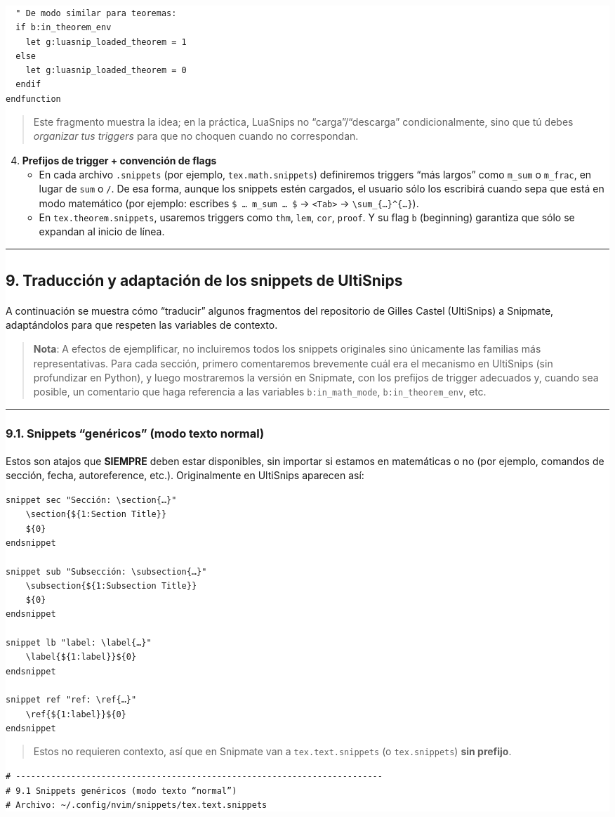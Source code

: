 ```vim
  " De modo similar para teoremas:
  if b:in_theorem_env
    let g:luasnip_loaded_theorem = 1
  else
    let g:luasnip_loaded_theorem = 0
  endif
endfunction
```    
> Este fragmento muestra la idea; en la práctica, LuaSnips no “carga”/“descarga” condicionalmente, sino que tú debes _organizar tus triggers_ para que no choquen cuando no correspondan.
    
4. **Prefijos de trigger + convención de flags**    
    - En cada archivo `.snippets` (por ejemplo, `tex.math.snippets`) definiremos triggers “más largos” como `m_sum` o `m_frac`, en lugar de `sum` o `/`. De esa forma, aunque los snippets estén cargados, el usuario sólo los escribirá cuando sepa que está en modo matemático (por ejemplo: escribes `$ … m_sum … $` → `<Tab>` → `\sum_{…}^{…}`).
    - En `tex.theorem.snippets`, usaremos triggers como `thm`, `lem`, `cor`, `proof`. Y su flag `b` (beginning) garantiza que sólo se expandan al inicio de línea.
    

---

## 9. Traducción y adaptación de los snippets de UltiSnips

A continuación se muestra cómo “traducir” algunos fragmentos del repositorio de Gilles Castel (UltiSnips) a Snipmate, adaptándolos para que respeten las variables de contexto.

> **Nota**: A efectos de ejemplificar, no incluiremos todos los snippets originales sino únicamente las familias más representativas. Para cada sección, primero comentaremos brevemente cuál era el mecanismo en UltiSnips (sin profundizar en Python), y luego mostraremos la versión en Snipmate, con los prefijos de trigger adecuados y, cuando sea posible, un comentario que haga referencia a las variables `b:in_math_mode`, `b:in_theorem_env`, etc.

---

### 9.1. Snippets “genéricos” (modo texto normal)

Estos son atajos que **SIEMPRE** deben estar disponibles, sin importar si estamos en matemáticas o no (por ejemplo, comandos de sección, fecha, autoreference, etc.). Originalmente en UltiSnips aparecen así:
```vim 
snippet sec "Sección: \section{…}"
    \section{${1:Section Title}}
    ${0}
endsnippet

snippet sub "Subsección: \subsection{…}"
    \subsection{${1:Subsection Title}}
    ${0}
endsnippet

snippet lb "label: \label{…}"
    \label{${1:label}}${0}
endsnippet

snippet ref "ref: \ref{…}"
    \ref{${1:label}}${0}
endsnippet
```
> Estos no requieren contexto, así que en Snipmate van a `tex.text.snippets` (o `tex.snippets`) **sin prefijo**.
```snippets
# -------------------------------------------------------------------------
# 9.1 Snippets genéricos (modo texto “normal”)
# Archivo: ~/.config/nvim/snippets/tex.text.snippets
```